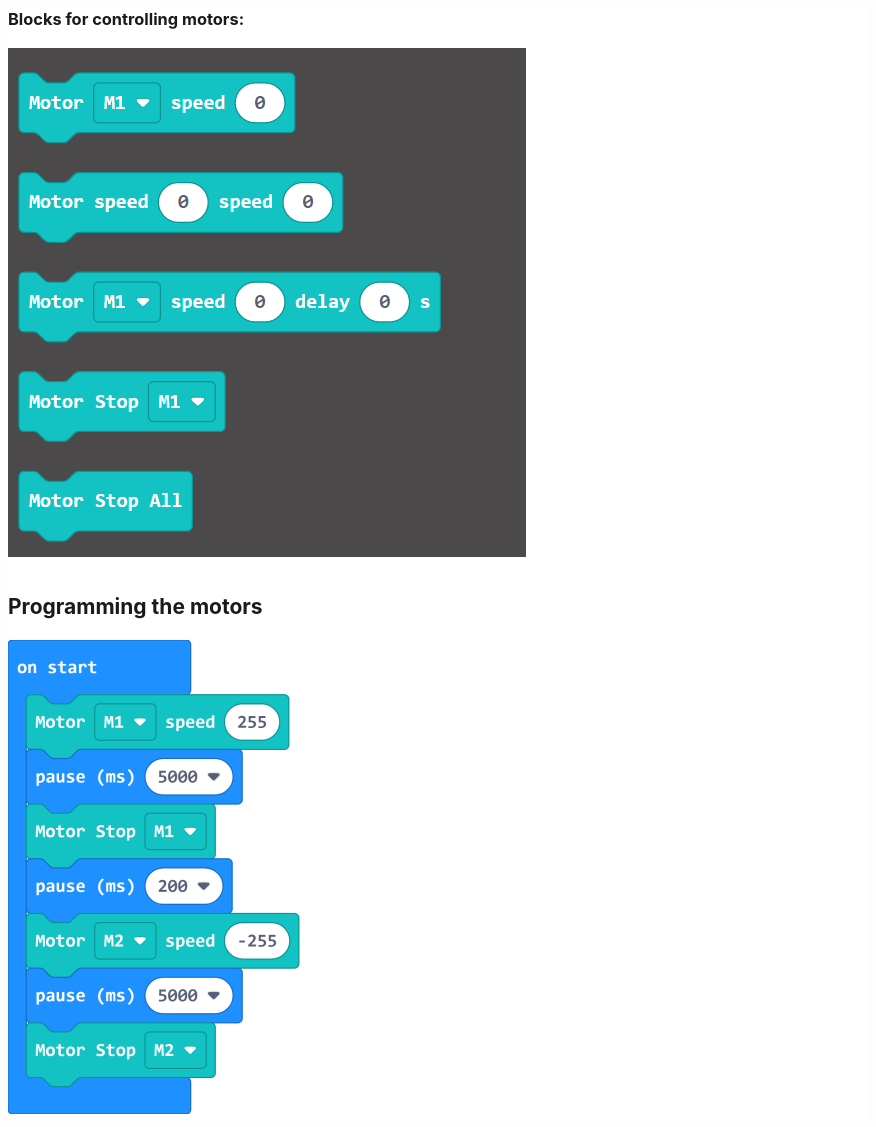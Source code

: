 ### Blocks for controlling motors:

![](./images/motorblocks1.png)

## Programming the motors

![](./images/motor1.png)
